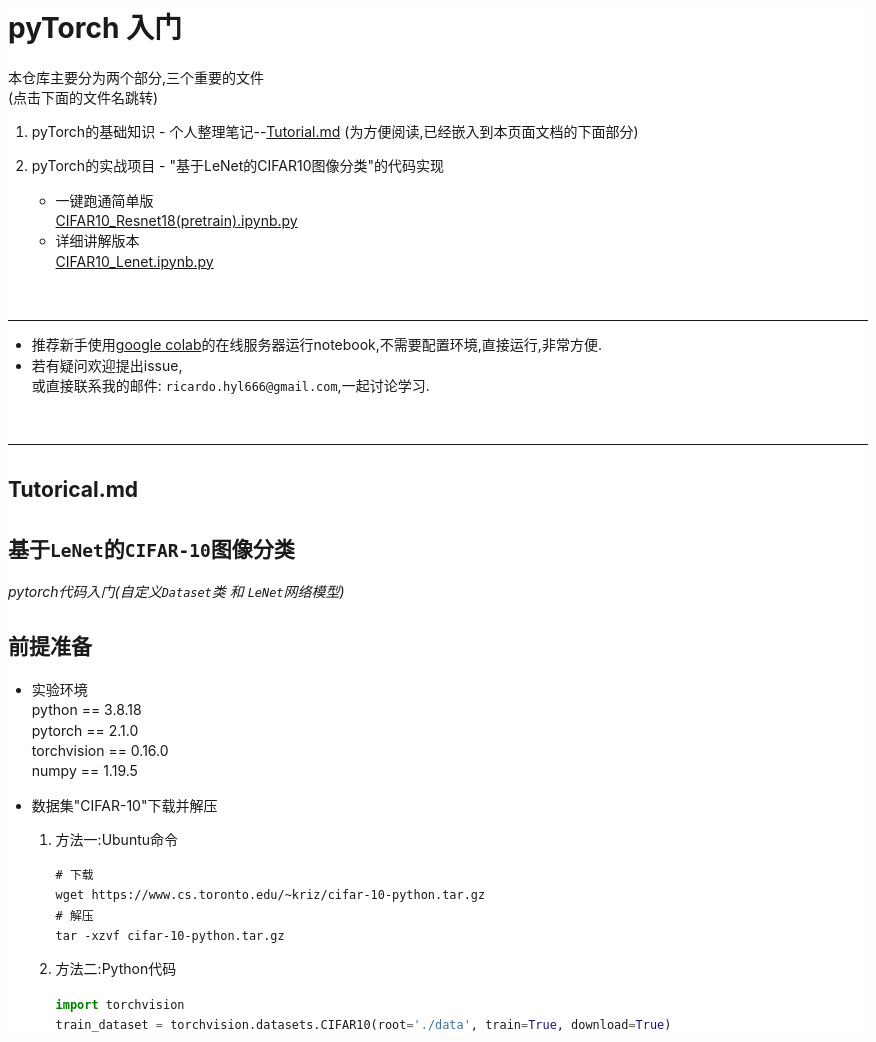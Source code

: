# pyTorch 入门

本仓库主要分为两个部分,三个重要的文件  
(点击下面的文件名跳转)  
1. pyTorch的基础知识 - 个人整理笔记--[Tutorial.md](./Tutorial.md)  (为方便阅读,已经嵌入到本页面文档的下面部分)
   
2. pyTorch的实战项目 - "基于LeNet的CIFAR10图像分类"的代码实现
   - 一键跑通简单版  
    [CIFAR10_Resnet18(pretrain).ipynb.py](./CIFAR10_Resnet18(pretrain).ipynb.py)
   - 详细讲解版本  
    [CIFAR10_Lenet.ipynb.py](./CIFAR10_Lenet.ipynb.py)

<br>  

---   

- 推荐新手使用[google colab](https://colab.google/)的在线服务器运行notebook,不需要配置环境,直接运行,非常方便.  
- 若有疑问欢迎提出issue,  
或直接联系我的邮件: `ricardo.hyl666@gmail.com`,一起讨论学习.

<br>

---

## Tutorical.md  
## 基于`LeNet`的`CIFAR-10`图像分类  
_pytorch代码入门(自定义`Dataset`类 和 `LeNet`网络模型)_

## 前提准备
- 实验环境   
    python == 3.8.18  
    pytorch  == 2.1.0  
    torchvision == 0.16.0  
    numpy == 1.19.5

- 数据集"CIFAR-10"下载并解压  
    1. 方法一:Ubuntu命令  
        ```shell
        # 下载  
        wget https://www.cs.toronto.edu/~kriz/cifar-10-python.tar.gz  
        # 解压  
        tar -xzvf cifar-10-python.tar.gz    
        ```
    2. 方法二:Python代码  
        ```python
        import torchvision
        train_dataset = torchvision.datasets.CIFAR10(root='./data', train=True, download=True)
        ```
